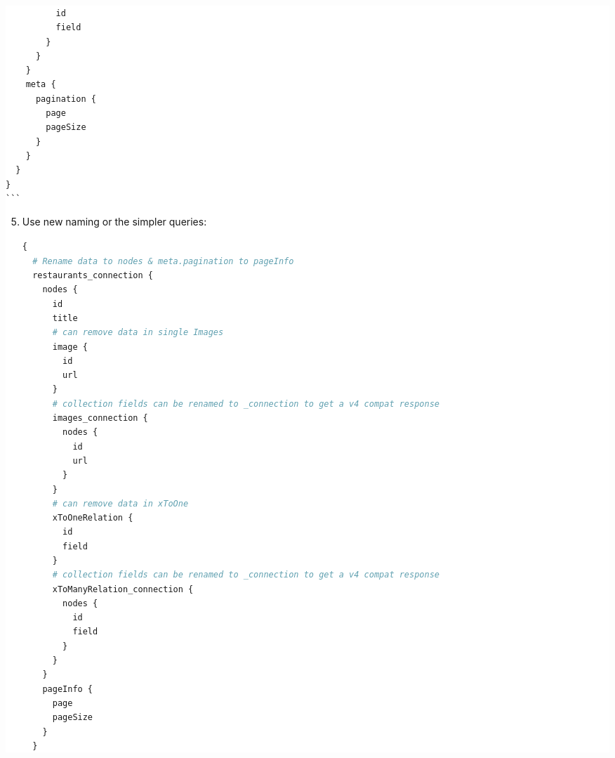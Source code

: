               id
              field
            }
          }
        }
        meta {
          pagination {
            page
            pageSize
          }
        }
      }
    }
    ```

5. Use new naming or the simpler queries:

    ```graphql
    {
      # Rename data to nodes & meta.pagination to pageInfo
      restaurants_connection {
        nodes {
          id
          title
          # can remove data in single Images 
          image {
            id
            url
          }
          # collection fields can be renamed to _connection to get a v4 compat response
          images_connection {
            nodes {
              id
              url
            }
          }
          # can remove data in xToOne 
          xToOneRelation {
            id
            field
          }
          # collection fields can be renamed to _connection to get a v4 compat response
          xToManyRelation_connection {
            nodes {
              id
              field
            }
          }
        }
        pageInfo {
          page
          pageSize
        }
      }